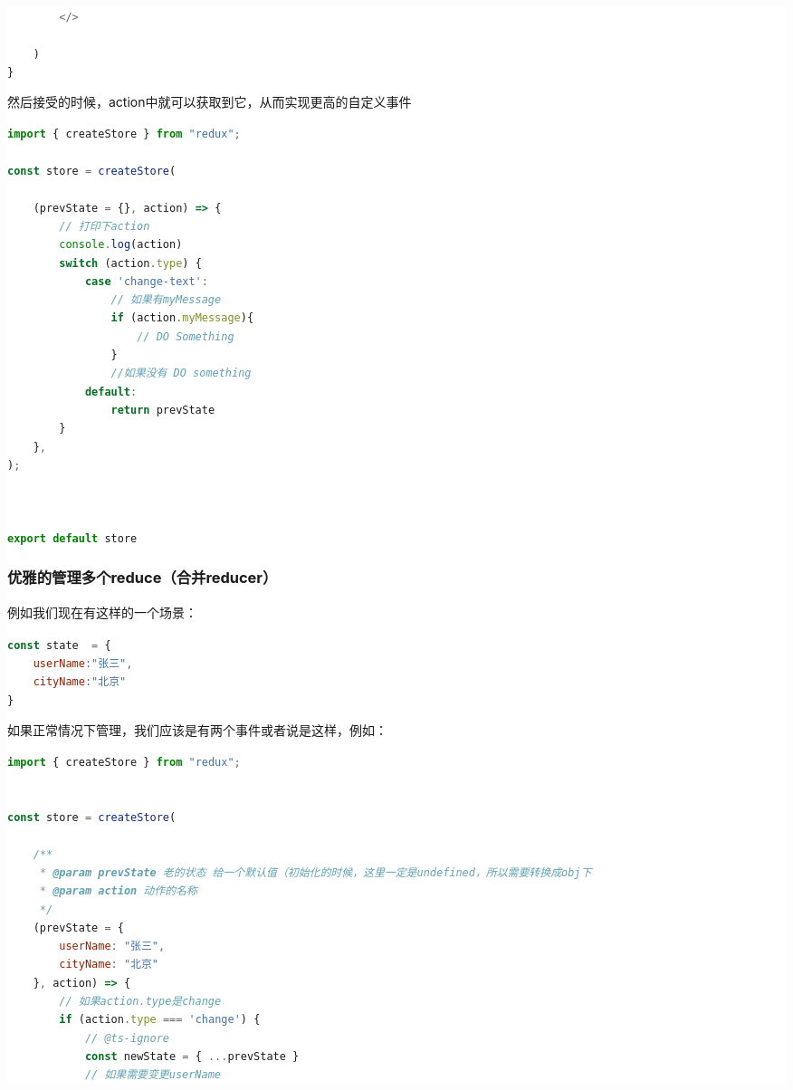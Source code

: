 ```jsx
        </>

    )
}
```

然后接受的时候，action中就可以获取到它，从而实现更高的自定义事件

```ts
import { createStore } from "redux";

const store = createStore(

    (prevState = {}, action) => {
        // 打印下action
        console.log(action)
        switch (action.type) {
            case 'change-text':
                // 如果有myMessage
                if (action.myMessage){
                    // DO Something
                }
                //如果没有 DO something
            default:
                return prevState
        }
    },
);



export default store
```

### 优雅的管理多个reduce（合并reducer）

例如我们现在有这样的一个场景：

```js
const state  = {
    userName:"张三",
    cityName:"北京"
}
```

如果正常情况下管理，我们应该是有两个事件或者说是这样，例如：

```js
import { createStore } from "redux";


const store = createStore(

    /**
     * @param prevState 老的状态 给一个默认值（初始化的时候，这里一定是undefined，所以需要转换成obj下
     * @param action 动作的名称
     */
    (prevState = {
        userName: "张三",
        cityName: "北京"
    }, action) => {
        // 如果action.type是change
        if (action.type === 'change') {
            // @ts-ignore
            const newState = { ...prevState }
            // 如果需要变更userName
```